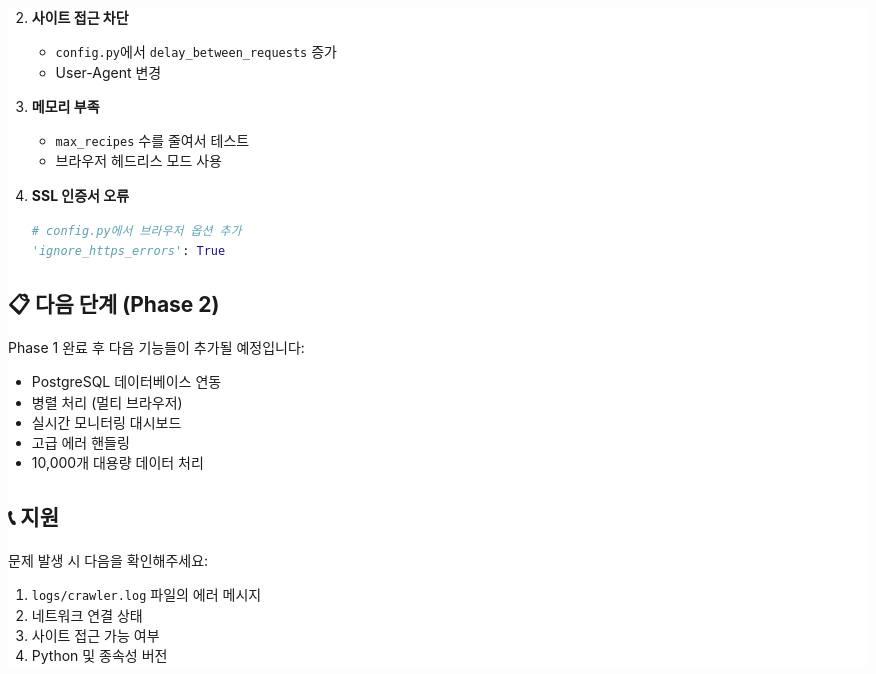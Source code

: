 2. **사이트 접근 차단**
   - `config.py`에서 `delay_between_requests` 증가
   - User-Agent 변경

3. **메모리 부족**
   - `max_recipes` 수를 줄여서 테스트
   - 브라우저 헤드리스 모드 사용

4. **SSL 인증서 오류**
   ```python
   # config.py에서 브라우저 옵션 추가
   'ignore_https_errors': True
   ```

## 📋 다음 단계 (Phase 2)

Phase 1 완료 후 다음 기능들이 추가될 예정입니다:
- PostgreSQL 데이터베이스 연동
- 병렬 처리 (멀티 브라우저)
- 실시간 모니터링 대시보드
- 고급 에러 핸들링
- 10,000개 대용량 데이터 처리

## 📞 지원

문제 발생 시 다음을 확인해주세요:
1. `logs/crawler.log` 파일의 에러 메시지
2. 네트워크 연결 상태
3. 사이트 접근 가능 여부
4. Python 및 종속성 버전